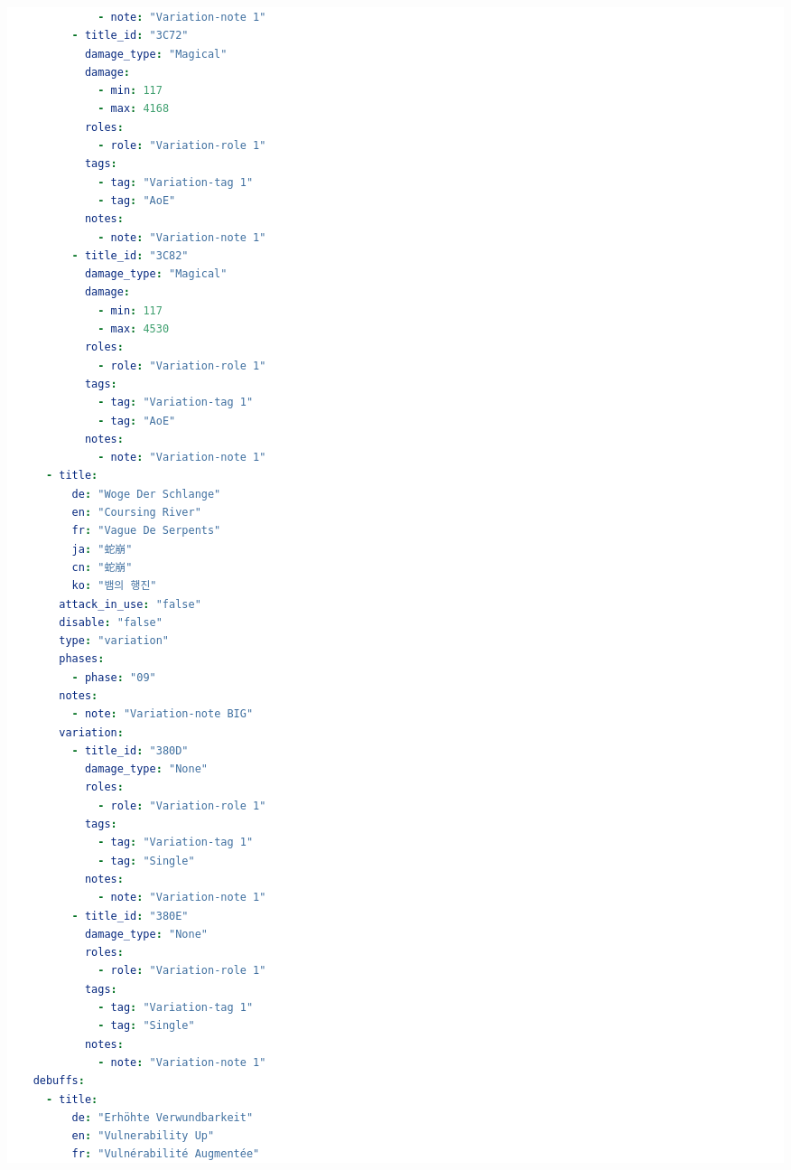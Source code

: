 ```yaml
              - note: "Variation-note 1"
          - title_id: "3C72"
            damage_type: "Magical"
            damage:
              - min: 117
              - max: 4168
            roles:
              - role: "Variation-role 1"
            tags:
              - tag: "Variation-tag 1"
              - tag: "AoE"
            notes:
              - note: "Variation-note 1"
          - title_id: "3C82"
            damage_type: "Magical"
            damage:
              - min: 117
              - max: 4530
            roles:
              - role: "Variation-role 1"
            tags:
              - tag: "Variation-tag 1"
              - tag: "AoE"
            notes:
              - note: "Variation-note 1"
      - title:
          de: "Woge Der Schlange"
          en: "Coursing River"
          fr: "Vague De Serpents"
          ja: "蛇崩"
          cn: "蛇崩"
          ko: "뱀의 행진"
        attack_in_use: "false"
        disable: "false"
        type: "variation"
        phases:
          - phase: "09"
        notes:
          - note: "Variation-note BIG"
        variation:
          - title_id: "380D"
            damage_type: "None"
            roles:
              - role: "Variation-role 1"
            tags:
              - tag: "Variation-tag 1"
              - tag: "Single"
            notes:
              - note: "Variation-note 1"
          - title_id: "380E"
            damage_type: "None"
            roles:
              - role: "Variation-role 1"
            tags:
              - tag: "Variation-tag 1"
              - tag: "Single"
            notes:
              - note: "Variation-note 1"
    debuffs:
      - title:
          de: "Erhöhte Verwundbarkeit"
          en: "Vulnerability Up"
          fr: "Vulnérabilité Augmentée"
```
